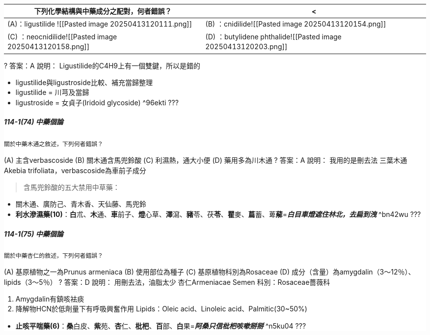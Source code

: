 | 下列化學結構與中藥成分之配對，何者錯誤？| < |
| ----------------------------------------------------- | ------------------------------------------------------------- |
| (A)：ligustilide ![[Pasted image 20250413120111.png]]| (B) ：cnidilide![[Pasted image 20250413120154.png]]|
| (C) ：neocnidilide![[Pasted image 20250413120158.png]] | (D) ：butylidene phthalide![[Pasted image 20250413120203.png]] |
?
答案：A
說明：
Ligustilide的C4H9上有一個雙鍵，所以是錯的
- ligustilide與ligustroside比較、補充當歸整理
- ligustilide = 川芎及當歸
- ligustroside = 女貞子(Iridoid glycoside) ^96ekti
???

##### 114-1(74) 中藥個論
```Question
關於中藥木通之敘述，下列何者錯誤？
```
(A) 主含verbascoside
(B) 關木通含馬兜鈴酸
(C) 利濕熱，通大小便
(D) 藥用多為川木通
?
答案：A
說明：
我用的是刪去法
三葉木通 Akebia trifoliata，verbascoside為車前子成分
> 含馬兜鈴酸的五大禁用中草藥：

- 關木通、廣防己、青木香、天仙藤、馬兜鈴
- **利水滲濕藥(10)**：**白**朮、**木**通、**車**前子、**燈**心草、**澤**瀉、**豬**苓、茯**苓**、**瞿**麥、**萹**蓄、萆**薢**=***白目車燈遮住林北，去扁到洩*** ^bn42wu
???

##### 114-1(75) 中藥個論
```Question
關於中藥杏仁的敘述，下列何者錯誤？
```
(A) 基原植物之一為Prunus armeniaca
(B) 使用部位為種子
(C) 基原植物科別為Rosaceae
(D) 成分（含量）為amygdalin（3～12％）、lipids（3～5％）
?
答案：D
說明：
用刪去法，油脂太少
杏仁Armeniacae Semen
科別：Rosaceae薔薇科
1. Amygdalin有鎮咳袪痰
2. 降解物HCN於低劑量下有呼吸興奮作用
Lipids：Oleic acid、Linoleic acid、Palmitic(30~50%)
- **止咳平喘藥(6)**：**桑**白皮、**紫**苑、**杏**仁、**枇杷**、**百**部、**白**果=***阿桑只信枇杷咳嗽掰掰*** ^n5ku04
???
